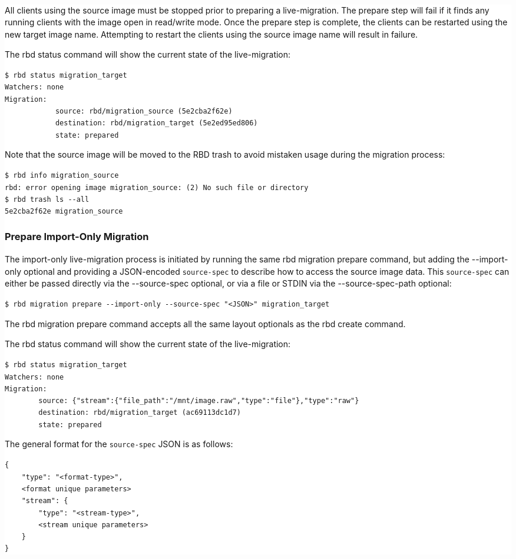 All clients using the source image must be stopped prior to preparing a live-migration. The prepare step will fail if it finds any running clients with the image open in read/write mode. Once the prepare step is complete, the clients can be restarted using the new target image name. Attempting to restart the clients using the source image name will result in failure.

The rbd status command will show the current state of the live-migration:

```
$ rbd status migration_target
Watchers: none
Migration:
            source: rbd/migration_source (5e2cba2f62e)
            destination: rbd/migration_target (5e2ed95ed806)
            state: prepared
```

Note that the source image will be moved to the RBD trash to avoid mistaken usage during the migration process:

```
$ rbd info migration_source
rbd: error opening image migration_source: (2) No such file or directory
$ rbd trash ls --all
5e2cba2f62e migration_source
```

### Prepare Import-Only Migration

The import-only live-migration process is initiated by running the same rbd migration prepare command, but adding the --import-only optional and providing a JSON-encoded `source-spec` to describe how to access the source image data. This `source-spec` can either be passed directly via the --source-spec optional, or via a file or STDIN via the --source-spec-path optional:

```
$ rbd migration prepare --import-only --source-spec "<JSON>" migration_target
```

The rbd migration prepare command accepts all the same layout optionals as the rbd create command.

The rbd status command will show the current state of the live-migration:

```
$ rbd status migration_target
Watchers: none
Migration:
        source: {"stream":{"file_path":"/mnt/image.raw","type":"file"},"type":"raw"}
        destination: rbd/migration_target (ac69113dc1d7)
        state: prepared
```

The general format for the `source-spec` JSON is as follows:

```
{
    "type": "<format-type>",
    <format unique parameters>
    "stream": {
        "type": "<stream-type>",
        <stream unique parameters>
    }
}
```
